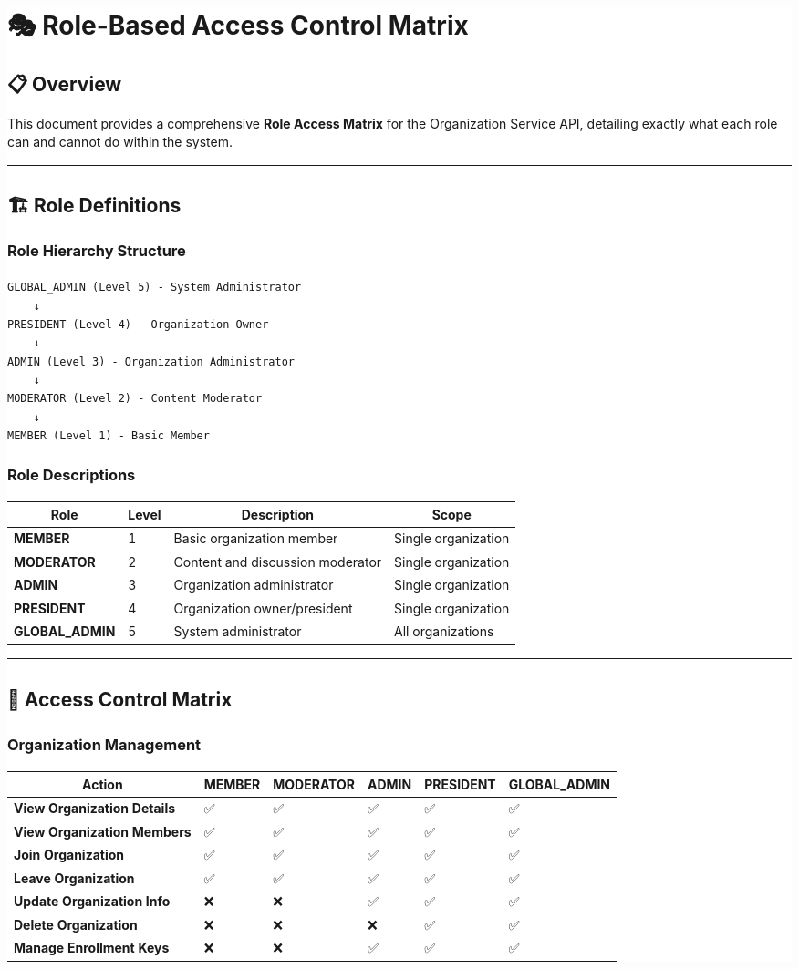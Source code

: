# 🎭 Role-Based Access Control Matrix

## 📋 Overview

This document provides a comprehensive **Role Access Matrix** for the Organization Service API, detailing exactly what each role can and cannot do within the system.

---

## 🏗️ Role Definitions

### Role Hierarchy Structure
```
GLOBAL_ADMIN (Level 5) - System Administrator
    ↓
PRESIDENT (Level 4) - Organization Owner
    ↓  
ADMIN (Level 3) - Organization Administrator
    ↓
MODERATOR (Level 2) - Content Moderator
    ↓
MEMBER (Level 1) - Basic Member
```

### Role Descriptions

| Role | Level | Description | Scope |
|------|-------|-------------|-------|
| **MEMBER** | 1 | Basic organization member | Single organization |
| **MODERATOR** | 2 | Content and discussion moderator | Single organization |
| **ADMIN** | 3 | Organization administrator | Single organization |
| **PRESIDENT** | 4 | Organization owner/president | Single organization |
| **GLOBAL_ADMIN** | 5 | System administrator | All organizations |

---

## 🔐 Access Control Matrix

### Organization Management

| Action | MEMBER | MODERATOR | ADMIN | PRESIDENT | GLOBAL_ADMIN |
|--------|---------|-----------|-------|-----------|--------------|
| **View Organization Details** | ✅ | ✅ | ✅ | ✅ | ✅ |
| **View Organization Members** | ✅ | ✅ | ✅ | ✅ | ✅ |
| **Join Organization** | ✅ | ✅ | ✅ | ✅ | ✅ |
| **Leave Organization** | ✅ | ✅ | ✅ | ✅ | ✅ |
| **Update Organization Info** | ❌ | ❌ | ✅ | ✅ | ✅ |
| **Delete Organization** | ❌ | ❌ | ❌ | ✅ | ✅ |
| **Manage Enrollment Keys** | ❌ | ❌ | ✅ | ✅ | ✅ |
